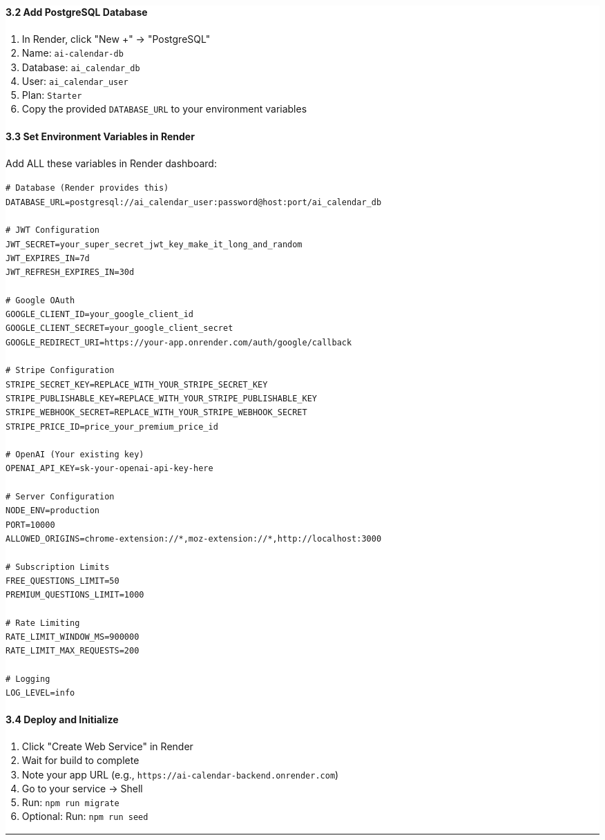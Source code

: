 #### 3.2 Add PostgreSQL Database
1. In Render, click "New +" → "PostgreSQL"
2. Name: `ai-calendar-db`
3. Database: `ai_calendar_db`
4. User: `ai_calendar_user`
5. Plan: `Starter`
6. Copy the provided `DATABASE_URL` to your environment variables

#### 3.3 Set Environment Variables in Render
Add ALL these variables in Render dashboard:

```env
# Database (Render provides this)
DATABASE_URL=postgresql://ai_calendar_user:password@host:port/ai_calendar_db

# JWT Configuration
JWT_SECRET=your_super_secret_jwt_key_make_it_long_and_random
JWT_EXPIRES_IN=7d
JWT_REFRESH_EXPIRES_IN=30d

# Google OAuth
GOOGLE_CLIENT_ID=your_google_client_id
GOOGLE_CLIENT_SECRET=your_google_client_secret
GOOGLE_REDIRECT_URI=https://your-app.onrender.com/auth/google/callback

# Stripe Configuration
STRIPE_SECRET_KEY=REPLACE_WITH_YOUR_STRIPE_SECRET_KEY
STRIPE_PUBLISHABLE_KEY=REPLACE_WITH_YOUR_STRIPE_PUBLISHABLE_KEY
STRIPE_WEBHOOK_SECRET=REPLACE_WITH_YOUR_STRIPE_WEBHOOK_SECRET
STRIPE_PRICE_ID=price_your_premium_price_id

# OpenAI (Your existing key)
OPENAI_API_KEY=sk-your-openai-api-key-here

# Server Configuration
NODE_ENV=production
PORT=10000
ALLOWED_ORIGINS=chrome-extension://*,moz-extension://*,http://localhost:3000

# Subscription Limits
FREE_QUESTIONS_LIMIT=50
PREMIUM_QUESTIONS_LIMIT=1000

# Rate Limiting
RATE_LIMIT_WINDOW_MS=900000
RATE_LIMIT_MAX_REQUESTS=200

# Logging
LOG_LEVEL=info
```

#### 3.4 Deploy and Initialize
1. Click "Create Web Service" in Render
2. Wait for build to complete
3. Note your app URL (e.g., `https://ai-calendar-backend.onrender.com`)
4. Go to your service → Shell
5. Run: `npm run migrate`
6. Optional: Run: `npm run seed`

---